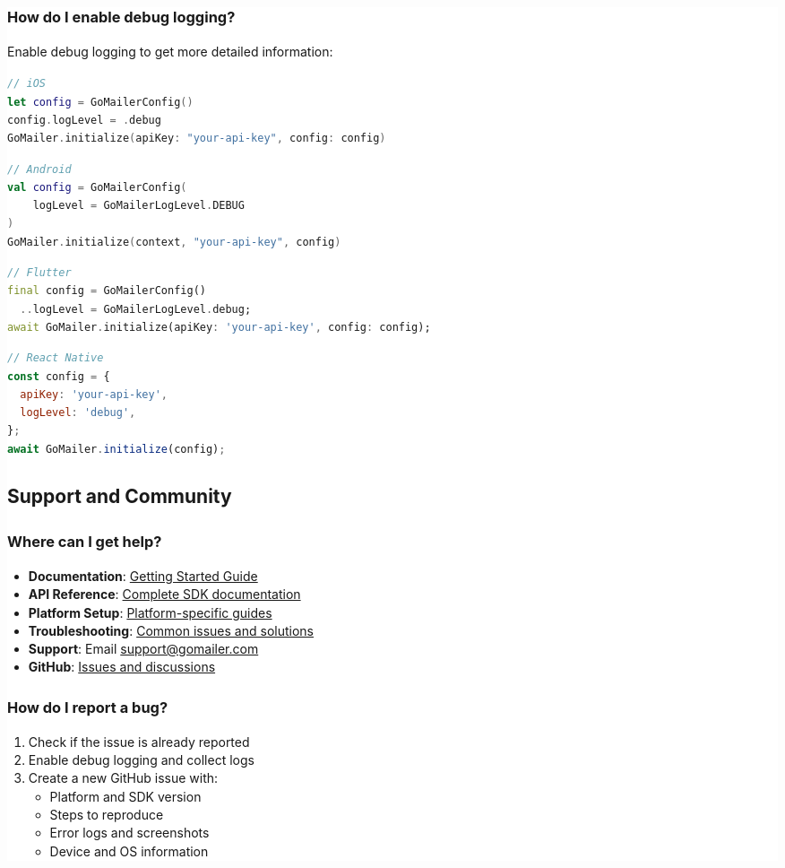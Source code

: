### How do I enable debug logging?
Enable debug logging to get more detailed information:

```swift
// iOS
let config = GoMailerConfig()
config.logLevel = .debug
GoMailer.initialize(apiKey: "your-api-key", config: config)
```

```kotlin
// Android
val config = GoMailerConfig(
    logLevel = GoMailerLogLevel.DEBUG
)
GoMailer.initialize(context, "your-api-key", config)
```

```dart
// Flutter
final config = GoMailerConfig()
  ..logLevel = GoMailerLogLevel.debug;
await GoMailer.initialize(apiKey: 'your-api-key', config: config);
```

```javascript
// React Native
const config = {
  apiKey: 'your-api-key',
  logLevel: 'debug',
};
await GoMailer.initialize(config);
```

## Support and Community

### Where can I get help?
- **Documentation**: [Getting Started Guide](./getting-started.md)
- **API Reference**: [Complete SDK documentation](./api-reference.md)
- **Platform Setup**: [Platform-specific guides](./platform-setup/)
- **Troubleshooting**: [Common issues and solutions](./troubleshooting.md)
- **Support**: Email support@gomailer.com
- **GitHub**: [Issues and discussions](https://github.com/your-org/go-mailer-mobile-push)

### How do I report a bug?
1. Check if the issue is already reported
2. Enable debug logging and collect logs
3. Create a new GitHub issue with:
   - Platform and SDK version
   - Steps to reproduce
   - Error logs and screenshots
   - Device and OS information
